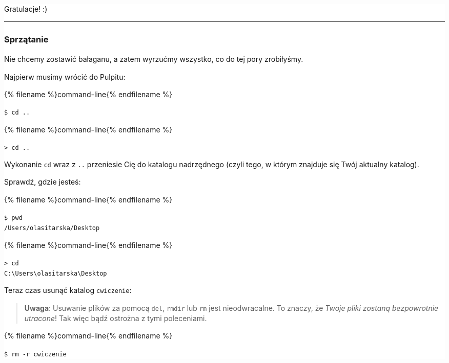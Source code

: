 


Gratulacje! :)

* * *

### Sprzątanie

Nie chcemy zostawić bałaganu, a zatem wyrzućmy wszystko, co do tej pory zrobiłyśmy.

Najpierw musimy wrócić do Pulpitu:



{% filename %}command-line{% endfilename %}

    $ cd ..
    





{% filename %}command-line{% endfilename %}

    > cd ..
    



Wykonanie `cd` wraz z `..` przeniesie Cię do katalogu nadrzędnego (czyli tego, w którym znajduje się Twój aktualny katalog).

Sprawdź, gdzie jesteś:



{% filename %}command-line{% endfilename %}

    $ pwd
    /Users/olasitarska/Desktop
    





{% filename %}command-line{% endfilename %}

    > cd
    C:\Users\olasitarska\Desktop
    



Teraz czas usunąć katalog `cwiczenie`:

> **Uwaga**: Usuwanie plików za pomocą `del`, `rmdir` lub `rm` jest nieodwracalne. To znaczy, że *Twoje pliki zostaną bezpowrotnie utracone*! Tak więc bądź ostrożna z tymi poleceniami.



{% filename %}command-line{% endfilename %}

    $ rm -r cwiczenie
    




